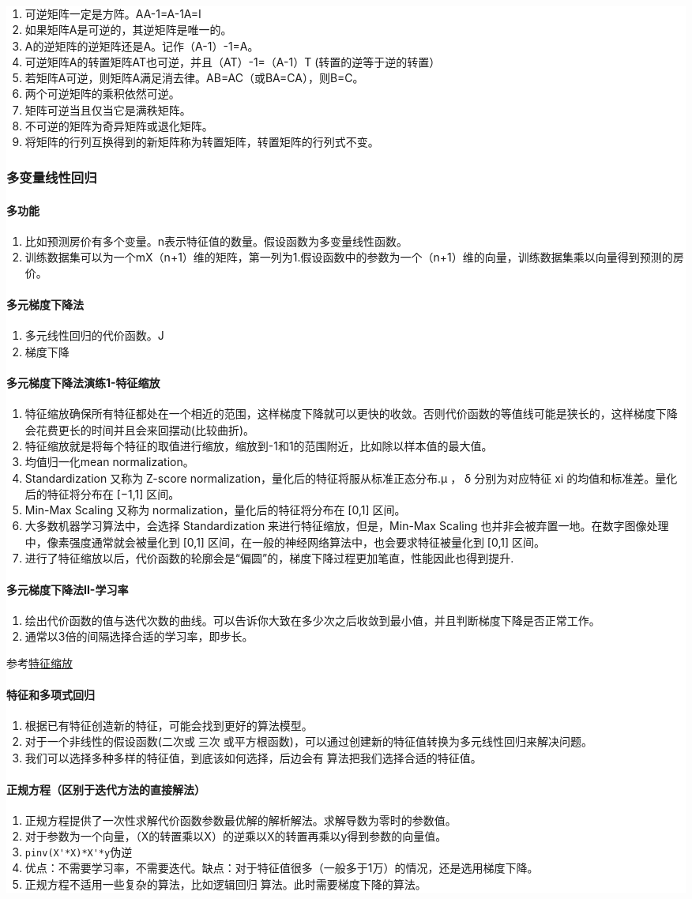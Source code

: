 1. 可逆矩阵一定是方阵。AA-1=A-1A=I
2. 如果矩阵A是可逆的，其逆矩阵是唯一的。
3. A的逆矩阵的逆矩阵还是A。记作（A-1）-1=A。
4. 可逆矩阵A的转置矩阵AT也可逆，并且（AT）-1=（A-1）T (转置的逆等于逆的转置）
5. 若矩阵A可逆，则矩阵A满足消去律。AB=AC（或BA=CA），则B=C。
6. 两个可逆矩阵的乘积依然可逆。
7. 矩阵可逆当且仅当它是满秩矩阵。
8. 不可逆的矩阵为奇异矩阵或退化矩阵。
9. 将矩阵的行列互换得到的新矩阵称为转置矩阵，转置矩阵的行列式不变。

### 多变量线性回归

#### 多功能

1. 比如预测房价有多个变量。n表示特征值的数量。假设函数为多变量线性函数。
2. 训练数据集可以为一个mX（n+1）维的矩阵，第一列为1.假设函数中的参数为一个（n+1）维的向量，训练数据集乘以向量得到预测的房价。

#### 多元梯度下降法

1. 多元线性回归的代价函数。J
2. 梯度下降

#### 多元梯度下降法演练1-特征缩放

1. 特征缩放确保所有特征都处在一个相近的范围，这样梯度下降就可以更快的收敛。否则代价函数的等值线可能是狭长的，这样梯度下降会花费更长的时间并且会来回摆动(比较曲折)。
2. 特征缩放就是将每个特征的取值进行缩放，缩放到-1和1的范围附近，比如除以样本值的最大值。
3. 均值归一化mean normalization。
4. Standardization 又称为 Z-score normalization，量化后的特征将服从标准正态分布.μ ， δ  分别为对应特征  xi  的均值和标准差。量化后的特征将分布在  [−1,1]  区间。
5. Min-Max Scaling 又称为 normalization，量化后的特征将分布在  [0,1]  区间。
6. 大多数机器学习算法中，会选择 Standardization 来进行特征缩放，但是，Min-Max Scaling 也并非会被弃置一地。在数字图像处理中，像素强度通常就会被量化到  [0,1]  区间，在一般的神经网络算法中，也会要求特征被量化到  [0,1]  区间。
7. 进行了特征缩放以后，代价函数的轮廓会是“偏圆”的，梯度下降过程更加笔直，性能因此也得到提升.

#### 多元梯度下降法II-学习率

1. 绘出代价函数的值与迭代次数的曲线。可以告诉你大致在多少次之后收敛到最小值，并且判断梯度下降是否正常工作。
2. 通常以3倍的间隔选择合适的学习率，即步长。

参考[特征缩放](https://yoyoyohamapi.gitbooks.io/mit-ml/content/%E7%BA%BF%E6%80%A7%E5%9B%9E%E5%BD%92/articles/%E7%89%B9%E5%BE%81%E7%BC%A9%E6%94%BE.html)

#### 特征和多项式回归

1. 根据已有特征创造新的特征，可能会找到更好的算法模型。
2. 对于一个非线性的假设函数(二次或 三次 或平方根函数)，可以通过创建新的特征值转换为多元线性回归来解决问题。
3. 我们可以选择多种多样的特征值，到底该如何选择，后边会有 算法把我们选择合适的特征值。

#### 正规方程（区别于迭代方法的直接解法）

1. 正规方程提供了一次性求解代价函数参数最优解的解析解法。求解导数为零时的参数值。
2. 对于参数为一个向量，（X的转置乘以X）的逆乘以X的转置再乘以y得到参数的向量值。
3. `pinv(X'*X)*X'*y`伪逆
4. 优点：不需要学习率，不需要迭代。缺点：对于特征值很多（一般多于1万）的情况，还是选用梯度下降。
5. 正规方程不适用一些复杂的算法，比如逻辑回归 算法。此时需要梯度下降的算法。
